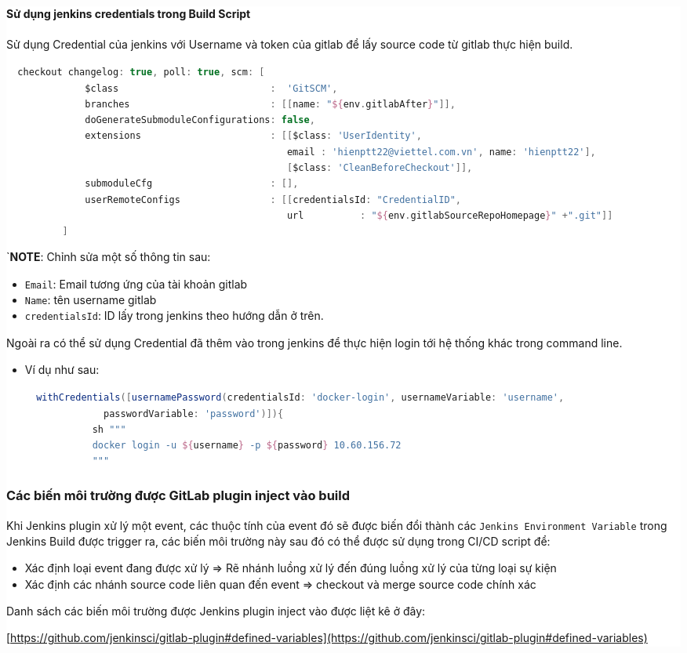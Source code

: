 #### Sử dụng jenkins credentials trong Build Script

Sử dụng Credential của jenkins với Username và token của gitlab để lấy source
code từ gitlab thực hiện build.

```groovy
  checkout changelog: true, poll: true, scm: [
              $class                           :  'GitSCM',
              branches                         : [[name: "${env.gitlabAfter}"]],
              doGenerateSubmoduleConfigurations: false,
              extensions                       : [[$class: 'UserIdentity',
                                                  email : 'hienptt22@viettel.com.vn', name: 'hienptt22'],
                                                  [$class: 'CleanBeforeCheckout']],
              submoduleCfg                     : [],
              userRemoteConfigs                : [[credentialsId: "CredentialID",
                                                  url          : "${env.gitlabSourceRepoHomepage}" +".git"]]
          ]
```

`**NOTE**: Chỉnh sửa một số thông tin sau:

- `Email`: Email tương ứng của tài khoản gitlab
- `Name`: tên username gitlab
- `credentialsId`: ID lấy trong jenkins theo hướng dẫn ở trên.

Ngoài ra có thể sử dụng Credential đã thêm vào trong jenkins để
thực hiện login tới hệ thống khác trong command line.

- Ví dụ như sau:

  ```groovy
    withCredentials([usernamePassword(credentialsId: 'docker-login', usernameVariable: 'username',
                passwordVariable: 'password')]){
              sh """
              docker login -u ${username} -p ${password} 10.60.156.72
              """

  ```

### Các biến môi trường được GitLab plugin inject vào build

Khi Jenkins plugin xử lý một event, các thuộc tính của event đó sẽ được biến đổi
thành các `Jenkins Environment Variable` trong Jenkins Build được trigger ra, các
biến môi trường này sau đó có thể được sử dụng trong CI/CD script để:

- Xác định loại event đang được xử lý => Rẽ nhánh luồng xử lý đến đúng luồng xử
  lý của từng loại sự kiện
- Xác định các nhánh source code liên quan đến event => checkout và merge source
  code chính xác

Danh sách các biến môi trường được Jenkins plugin inject vào được liệt kê ở đây:

[https://github.com/jenkinsci/gitlab-plugin#defined-variables](https://github.com/jenkinsci/gitlab-plugin#defined-variables)
